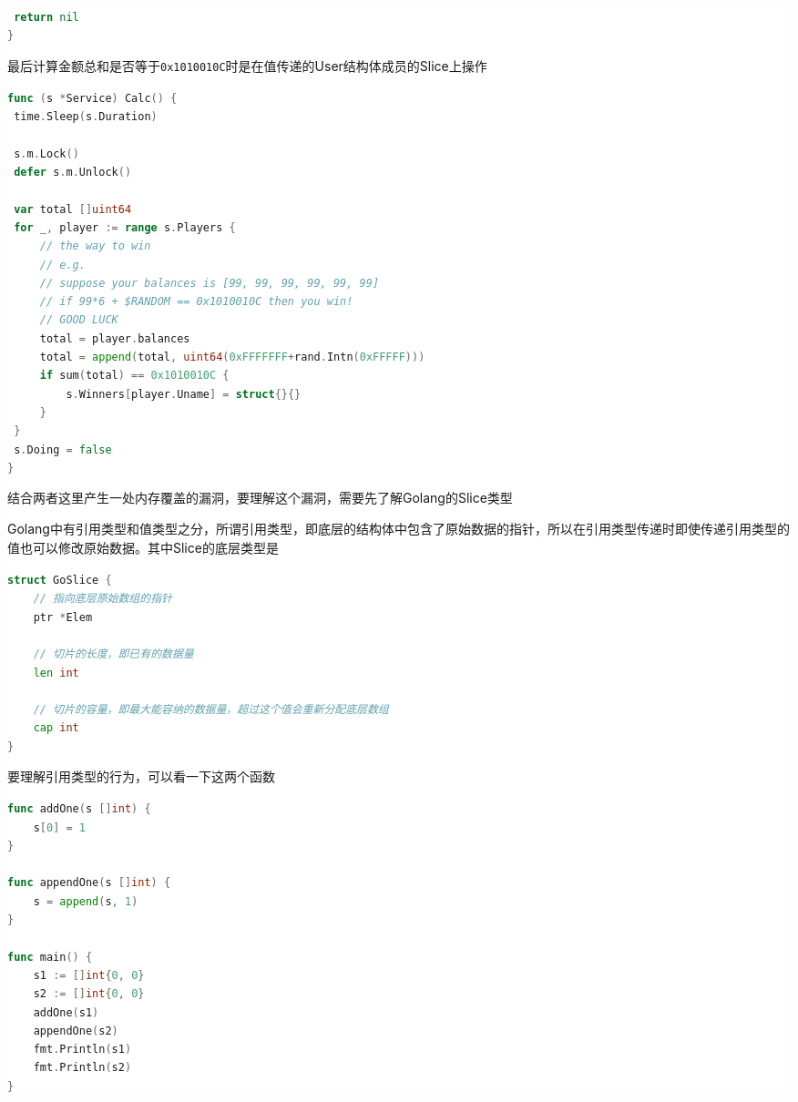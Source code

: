    ```go
   	return nil
   }
   ```

   最后计算金额总和是否等于`0x1010010C`时是在值传递的User结构体成员的Slice上操作

   ```go
   func (s *Service) Calc() {
   	time.Sleep(s.Duration)
   
   	s.m.Lock()
   	defer s.m.Unlock()
   
   	var total []uint64
   	for _, player := range s.Players {
   		// the way to win
   		// e.g.
   		// suppose your balances is [99, 99, 99, 99, 99, 99]
   		// if 99*6 + $RANDOM == 0x1010010C then you win!
   		// GOOD LUCK
   		total = player.balances
   		total = append(total, uint64(0xFFFFFFF+rand.Intn(0xFFFFF)))
   		if sum(total) == 0x1010010C {
   			s.Winners[player.Uname] = struct{}{}
   		}
   	}
   	s.Doing = false
   }
   ```

   结合两者这里产生一处内存覆盖的漏洞，要理解这个漏洞，需要先了解Golang的Slice类型

   Golang中有引用类型和值类型之分，所谓引用类型，即底层的结构体中包含了原始数据的指针，所以在引用类型传递时即使传递引用类型的值也可以修改原始数据。其中Slice的底层类型是

   ```go
   struct GoSlice {
       // 指向底层原始数组的指针
       ptr *Elem
       
       // 切片的长度，即已有的数据量
       len int
       
       // 切片的容量，即最大能容纳的数据量，超过这个值会重新分配底层数组
       cap int
   }
   ```

   要理解引用类型的行为，可以看一下这两个函数

   ```go
   func addOne(s []int) {
       s[0] = 1
   }
   
   func appendOne(s []int) {
       s = append(s, 1)
   }
   
   func main() {
       s1 := []int{0, 0}
       s2 := []int{0, 0}
       addOne(s1)
       appendOne(s2)
       fmt.Println(s1)
       fmt.Println(s2)
   }
   
   ```